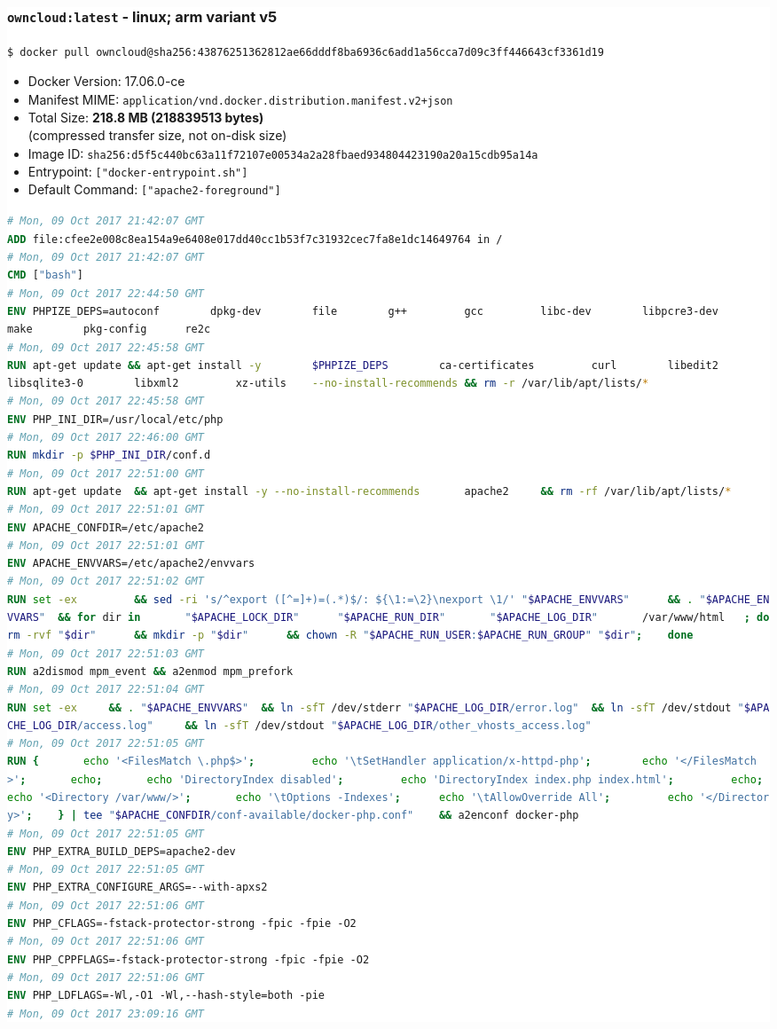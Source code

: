 ### `owncloud:latest` - linux; arm variant v5

```console
$ docker pull owncloud@sha256:43876251362812ae66dddf8ba6936c6add1a56cca7d09c3ff446643cf3361d19
```

-	Docker Version: 17.06.0-ce
-	Manifest MIME: `application/vnd.docker.distribution.manifest.v2+json`
-	Total Size: **218.8 MB (218839513 bytes)**  
	(compressed transfer size, not on-disk size)
-	Image ID: `sha256:d5f5c440bc63a11f72107e00534a2a28fbaed934804423190a20a15cdb95a14a`
-	Entrypoint: `["docker-entrypoint.sh"]`
-	Default Command: `["apache2-foreground"]`

```dockerfile
# Mon, 09 Oct 2017 21:42:07 GMT
ADD file:cfee2e008c8ea154a9e6408e017dd40cc1b53f7c31932cec7fa8e1dc14649764 in / 
# Mon, 09 Oct 2017 21:42:07 GMT
CMD ["bash"]
# Mon, 09 Oct 2017 22:44:50 GMT
ENV PHPIZE_DEPS=autoconf 		dpkg-dev 		file 		g++ 		gcc 		libc-dev 		libpcre3-dev 		make 		pkg-config 		re2c
# Mon, 09 Oct 2017 22:45:58 GMT
RUN apt-get update && apt-get install -y 		$PHPIZE_DEPS 		ca-certificates 		curl 		libedit2 		libsqlite3-0 		libxml2 		xz-utils 	--no-install-recommends && rm -r /var/lib/apt/lists/*
# Mon, 09 Oct 2017 22:45:58 GMT
ENV PHP_INI_DIR=/usr/local/etc/php
# Mon, 09 Oct 2017 22:46:00 GMT
RUN mkdir -p $PHP_INI_DIR/conf.d
# Mon, 09 Oct 2017 22:51:00 GMT
RUN apt-get update 	&& apt-get install -y --no-install-recommends 		apache2 	&& rm -rf /var/lib/apt/lists/*
# Mon, 09 Oct 2017 22:51:01 GMT
ENV APACHE_CONFDIR=/etc/apache2
# Mon, 09 Oct 2017 22:51:01 GMT
ENV APACHE_ENVVARS=/etc/apache2/envvars
# Mon, 09 Oct 2017 22:51:02 GMT
RUN set -ex 		&& sed -ri 's/^export ([^=]+)=(.*)$/: ${\1:=\2}\nexport \1/' "$APACHE_ENVVARS" 		&& . "$APACHE_ENVVARS" 	&& for dir in 		"$APACHE_LOCK_DIR" 		"$APACHE_RUN_DIR" 		"$APACHE_LOG_DIR" 		/var/www/html 	; do 		rm -rvf "$dir" 		&& mkdir -p "$dir" 		&& chown -R "$APACHE_RUN_USER:$APACHE_RUN_GROUP" "$dir"; 	done
# Mon, 09 Oct 2017 22:51:03 GMT
RUN a2dismod mpm_event && a2enmod mpm_prefork
# Mon, 09 Oct 2017 22:51:04 GMT
RUN set -ex 	&& . "$APACHE_ENVVARS" 	&& ln -sfT /dev/stderr "$APACHE_LOG_DIR/error.log" 	&& ln -sfT /dev/stdout "$APACHE_LOG_DIR/access.log" 	&& ln -sfT /dev/stdout "$APACHE_LOG_DIR/other_vhosts_access.log"
# Mon, 09 Oct 2017 22:51:05 GMT
RUN { 		echo '<FilesMatch \.php$>'; 		echo '\tSetHandler application/x-httpd-php'; 		echo '</FilesMatch>'; 		echo; 		echo 'DirectoryIndex disabled'; 		echo 'DirectoryIndex index.php index.html'; 		echo; 		echo '<Directory /var/www/>'; 		echo '\tOptions -Indexes'; 		echo '\tAllowOverride All'; 		echo '</Directory>'; 	} | tee "$APACHE_CONFDIR/conf-available/docker-php.conf" 	&& a2enconf docker-php
# Mon, 09 Oct 2017 22:51:05 GMT
ENV PHP_EXTRA_BUILD_DEPS=apache2-dev
# Mon, 09 Oct 2017 22:51:05 GMT
ENV PHP_EXTRA_CONFIGURE_ARGS=--with-apxs2
# Mon, 09 Oct 2017 22:51:06 GMT
ENV PHP_CFLAGS=-fstack-protector-strong -fpic -fpie -O2
# Mon, 09 Oct 2017 22:51:06 GMT
ENV PHP_CPPFLAGS=-fstack-protector-strong -fpic -fpie -O2
# Mon, 09 Oct 2017 22:51:06 GMT
ENV PHP_LDFLAGS=-Wl,-O1 -Wl,--hash-style=both -pie
# Mon, 09 Oct 2017 23:09:16 GMT
```